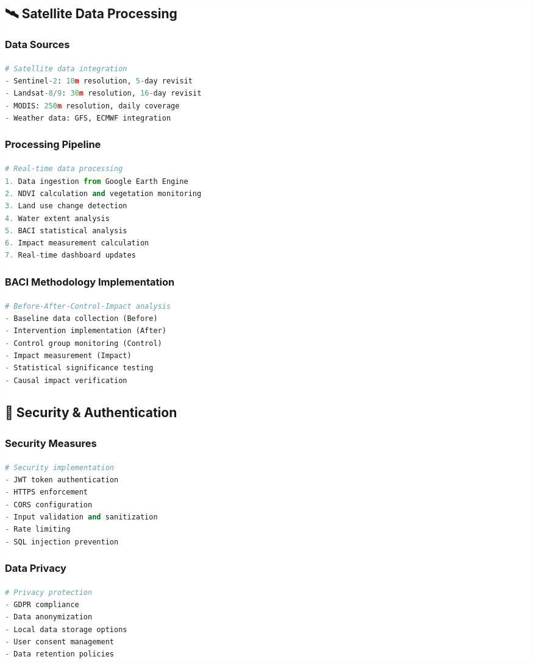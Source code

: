 ## 🛰️ Satellite Data Processing

### **Data Sources**
```python
# Satellite data integration
- Sentinel-2: 10m resolution, 5-day revisit
- Landsat-8/9: 30m resolution, 16-day revisit
- MODIS: 250m resolution, daily coverage
- Weather data: GFS, ECMWF integration
```

### **Processing Pipeline**
```python
# Real-time data processing
1. Data ingestion from Google Earth Engine
2. NDVI calculation and vegetation monitoring
3. Land use change detection
4. Water extent analysis
5. BACI statistical analysis
6. Impact measurement calculation
7. Real-time dashboard updates
```

### **BACI Methodology Implementation**
```python
# Before-After-Control-Impact analysis
- Baseline data collection (Before)
- Intervention implementation (After)
- Control group monitoring (Control)
- Impact measurement (Impact)
- Statistical significance testing
- Causal impact verification
```

## 🔐 Security & Authentication

### **Security Measures**
```python
# Security implementation
- JWT token authentication
- HTTPS enforcement
- CORS configuration
- Input validation and sanitization
- Rate limiting
- SQL injection prevention
```

### **Data Privacy**
```python
# Privacy protection
- GDPR compliance
- Data anonymization
- Local data storage options
- User consent management
- Data retention policies
```
